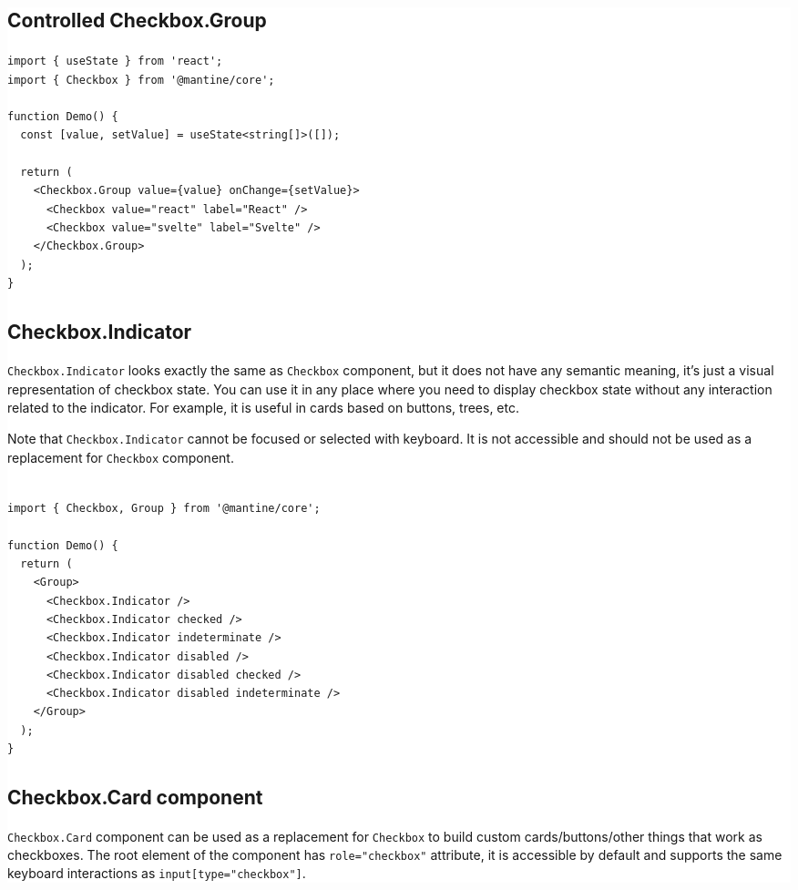 ## Controlled Checkbox.Group

```tsx
import { useState } from 'react';
import { Checkbox } from '@mantine/core';

function Demo() {
  const [value, setValue] = useState<string[]>([]);

  return (
    <Checkbox.Group value={value} onChange={setValue}>
      <Checkbox value="react" label="React" />
      <Checkbox value="svelte" label="Svelte" />
    </Checkbox.Group>
  );
}
```

## Checkbox.Indicator

`Checkbox.Indicator` looks exactly the same as `Checkbox` component, but it does not have any semantic meaning, it’s just a visual representation of checkbox state. You can use it in any place where you need to display checkbox state without any interaction related to the indicator. For example, it is useful in cards based on buttons, trees, etc.

Note that `Checkbox.Indicator` cannot be focused or selected with keyboard. It is not accessible and should not be used as a replacement for `Checkbox` component.

```

import { Checkbox, Group } from '@mantine/core';

function Demo() {
  return (
    <Group>
      <Checkbox.Indicator />
      <Checkbox.Indicator checked />
      <Checkbox.Indicator indeterminate />
      <Checkbox.Indicator disabled />
      <Checkbox.Indicator disabled checked />
      <Checkbox.Indicator disabled indeterminate />
    </Group>
  );
}
```

## Checkbox.Card component

`Checkbox.Card` component can be used as a replacement for `Checkbox` to build custom cards/buttons/other things that work as checkboxes. The root element of the component has `role="checkbox"` attribute, it is accessible by default and supports the same keyboard interactions as `input[type="checkbox"]`.
